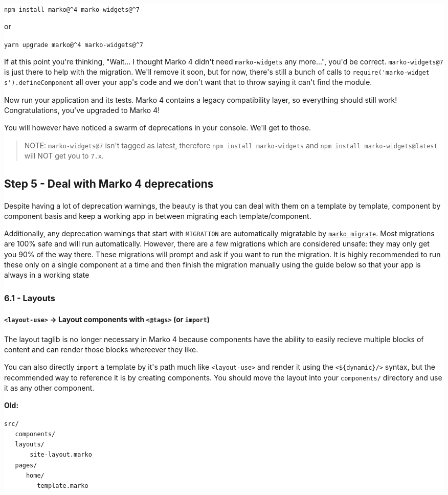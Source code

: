 ```
npm install marko@^4 marko-widgets@^7
```

or

```
yarn upgrade marko@^4 marko-widgets@^7
```

If at this point you're thinking, "Wait... I thought Marko 4 didn't need `marko-widgets` any more...", you'd be correct. `marko-widgets@7` is just there to help with the migration. We'll remove it soon, but for now, there's still a bunch of calls to `require('marko-widgets').defineComponent` all over your app's code and we don't want that to throw saying it can't find the module.

Now run your application and its tests. Marko 4 contains a legacy compatibility layer, so everything should still work! Congratulations, you've upgraded to Marko 4!

You will however have noticed a swarm of deprecations in your console. We'll get to those.

> NOTE: `marko-widgets@7` isn't tagged as latest, therefore `npm install marko-widgets` and `npm install marko-widgets@latest` will NOT get you to `7.x`.

## Step 5 - Deal with Marko 4 deprecations

Despite having a lot of deprecation warnings, the beauty is that you can deal with them on a template by template, component by component basis and keep a working app in between migrating each template/component.

Additionally, any deprecation warnings that start with `MIGRATION` are automatically migratable by [`marko migrate`](https://github.com/marko-js/cli/blob/master/packages/migrate/README.md). Most migrations are 100% safe and will run automatically. However, there are a few migrations which are considered unsafe: they may only get you 90% of the way there. These migrations will prompt and ask if you want to run the migration. It is highly recommended to run these only on a single component at a time and then finish the migration manually using the guide below so that your app is always in a working state

### 6.1 - Layouts

#### `<layout-use>` → Layout components with `<@tags>` (or `import`)

The layout taglib is no longer necessary in Marko 4 because components have the ability to easily recieve multiple blocks of content and can render those blocks whereever they like.

You can also directly `import` a template by it's path much like `<layout-use>` and render it using the `<${dynamic}/>` syntax, but the recommended way to reference it is by creating components. You should move the layout into your `components/` directory and use it as any other component.

**Old:**

```
src/
   components/
   layouts/
       site-layout.marko
   pages/
      home/
         template.marko
```
